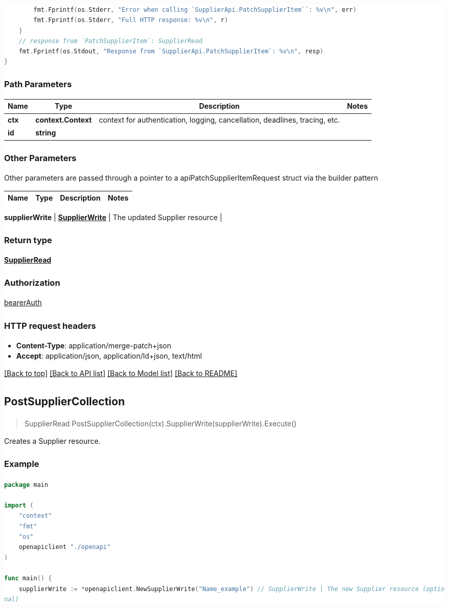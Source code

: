 ```go
        fmt.Fprintf(os.Stderr, "Error when calling `SupplierApi.PatchSupplierItem``: %v\n", err)
        fmt.Fprintf(os.Stderr, "Full HTTP response: %v\n", r)
    }
    // response from `PatchSupplierItem`: SupplierRead
    fmt.Fprintf(os.Stdout, "Response from `SupplierApi.PatchSupplierItem`: %v\n", resp)
}
```

### Path Parameters


Name | Type | Description  | Notes
------------- | ------------- | ------------- | -------------
**ctx** | **context.Context** | context for authentication, logging, cancellation, deadlines, tracing, etc.
**id** | **string** |  | 

### Other Parameters

Other parameters are passed through a pointer to a apiPatchSupplierItemRequest struct via the builder pattern


Name | Type | Description  | Notes
------------- | ------------- | ------------- | -------------

 **supplierWrite** | [**SupplierWrite**](SupplierWrite.md) | The updated Supplier resource | 

### Return type

[**SupplierRead**](Supplier-read.md)

### Authorization

[bearerAuth](../README.md#bearerAuth)

### HTTP request headers

- **Content-Type**: application/merge-patch+json
- **Accept**: application/json, application/ld+json, text/html

[[Back to top]](#) [[Back to API list]](../README.md#documentation-for-api-endpoints)
[[Back to Model list]](../README.md#documentation-for-models)
[[Back to README]](../README.md)


## PostSupplierCollection

> SupplierRead PostSupplierCollection(ctx).SupplierWrite(supplierWrite).Execute()

Creates a Supplier resource.

### Example

```go
package main

import (
    "context"
    "fmt"
    "os"
    openapiclient "./openapi"
)

func main() {
    supplierWrite := *openapiclient.NewSupplierWrite("Name_example") // SupplierWrite | The new Supplier resource (optional)
```